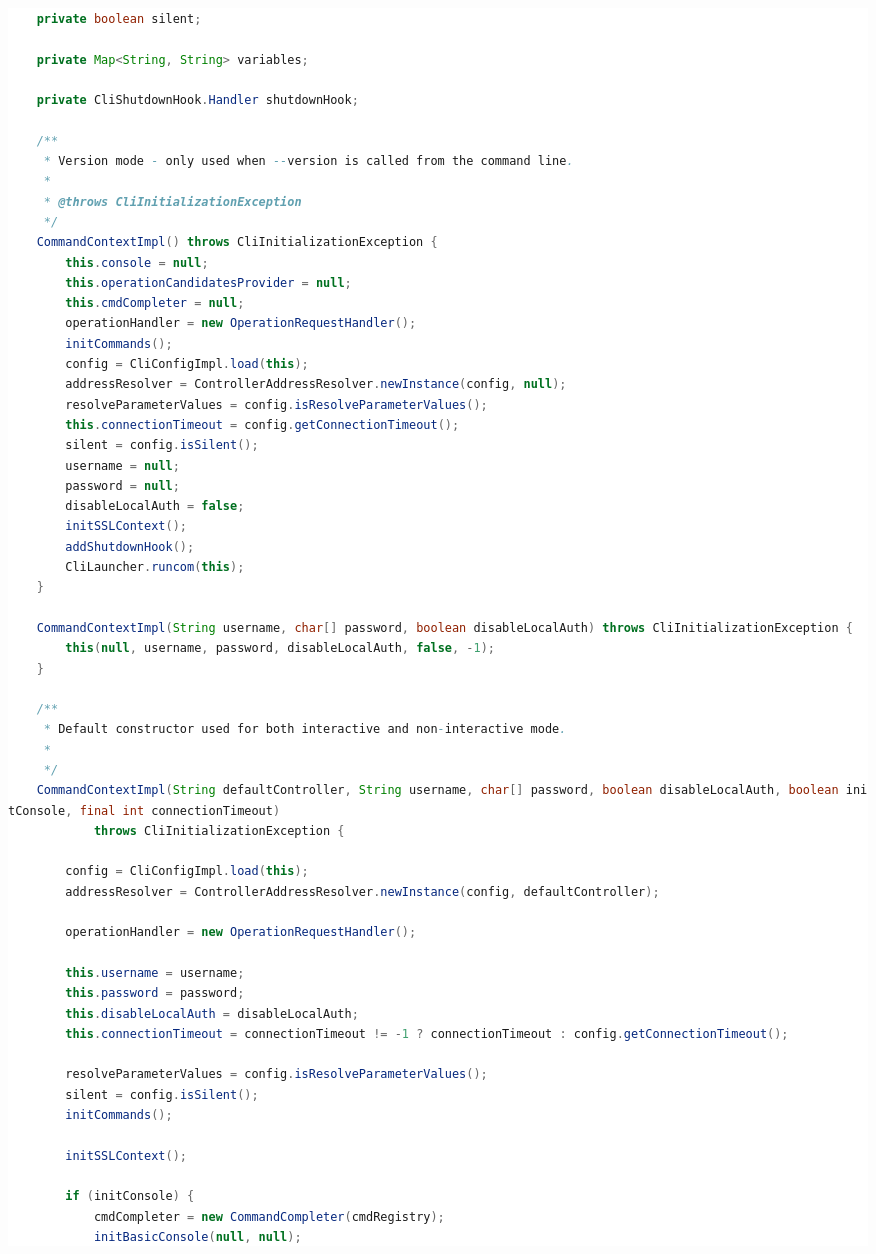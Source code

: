 ```java
    private boolean silent;

    private Map<String, String> variables;

    private CliShutdownHook.Handler shutdownHook;

    /**
     * Version mode - only used when --version is called from the command line.
     *
     * @throws CliInitializationException
     */
    CommandContextImpl() throws CliInitializationException {
        this.console = null;
        this.operationCandidatesProvider = null;
        this.cmdCompleter = null;
        operationHandler = new OperationRequestHandler();
        initCommands();
        config = CliConfigImpl.load(this);
        addressResolver = ControllerAddressResolver.newInstance(config, null);
        resolveParameterValues = config.isResolveParameterValues();
        this.connectionTimeout = config.getConnectionTimeout();
        silent = config.isSilent();
        username = null;
        password = null;
        disableLocalAuth = false;
        initSSLContext();
        addShutdownHook();
        CliLauncher.runcom(this);
    }

    CommandContextImpl(String username, char[] password, boolean disableLocalAuth) throws CliInitializationException {
        this(null, username, password, disableLocalAuth, false, -1);
    }

    /**
     * Default constructor used for both interactive and non-interactive mode.
     *
     */
    CommandContextImpl(String defaultController, String username, char[] password, boolean disableLocalAuth, boolean initConsole, final int connectionTimeout)
            throws CliInitializationException {

        config = CliConfigImpl.load(this);
        addressResolver = ControllerAddressResolver.newInstance(config, defaultController);

        operationHandler = new OperationRequestHandler();

        this.username = username;
        this.password = password;
        this.disableLocalAuth = disableLocalAuth;
        this.connectionTimeout = connectionTimeout != -1 ? connectionTimeout : config.getConnectionTimeout();

        resolveParameterValues = config.isResolveParameterValues();
        silent = config.isSilent();
        initCommands();

        initSSLContext();

        if (initConsole) {
            cmdCompleter = new CommandCompleter(cmdRegistry);
            initBasicConsole(null, null);
```